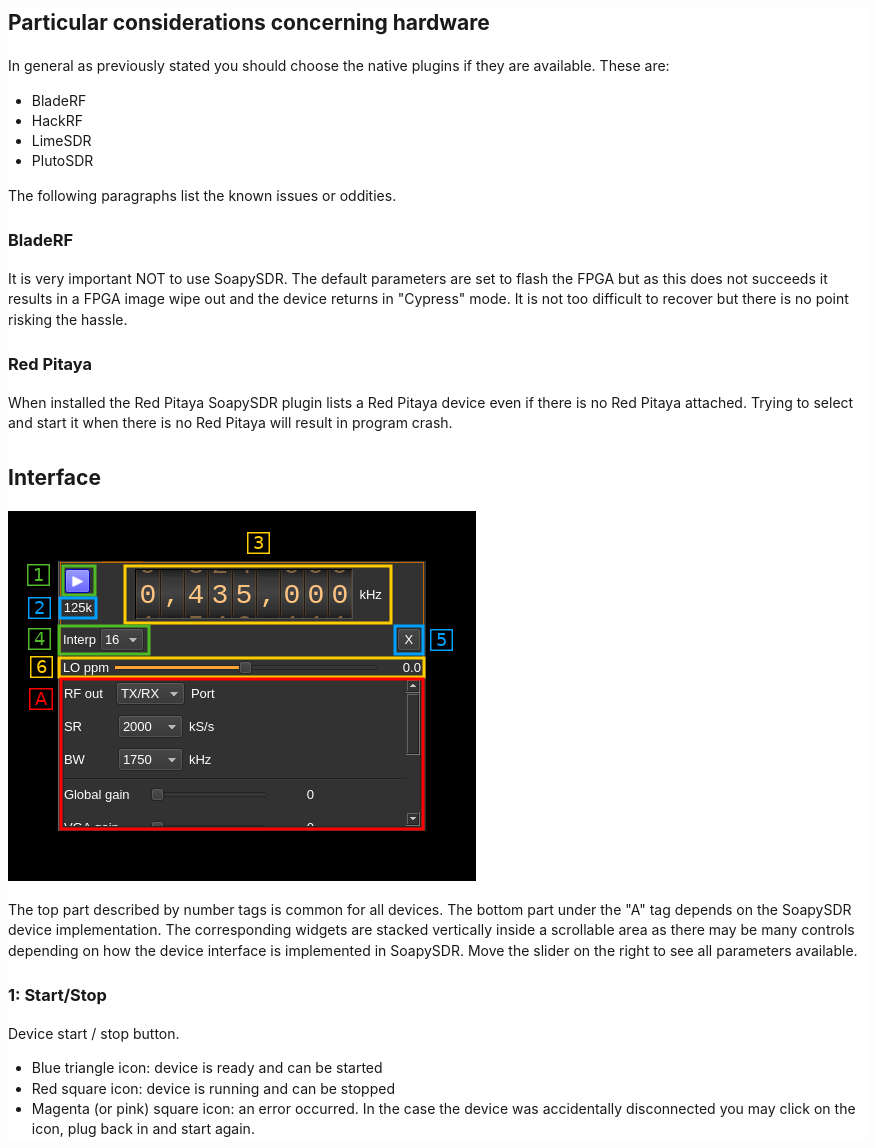 <h2>Particular considerations concerning hardware</h2>

In general as previously stated you should choose the native plugins if they are available. These are:

  - BladeRF
  - HackRF
  - LimeSDR
  - PlutoSDR

The following paragraphs list the known issues or oddities.

<h3>BladeRF</h3>

It is very important NOT to use SoapySDR. The default parameters are set to flash the FPGA but as this does not succeeds it results in a FPGA image wipe out and the device returns in "Cypress" mode. It is not too difficult to recover but there is no point risking the hassle.

<h3>Red Pitaya</h3>

When installed the Red Pitaya SoapySDR plugin lists a Red Pitaya device even if there is no Red Pitaya attached. Trying to select and start it when there is no Red Pitaya will result in program crash.

<h2>Interface</h2>

![SoapySDR input plugin GUI](../../../doc/img/SoapySDROutput_plugin1.png)

The top part described by number tags is common for all devices. The bottom part under the "A" tag depends on the SoapySDR device implementation. The corresponding widgets are stacked vertically inside a scrollable area as there may be many controls depending on how the device interface is implemented in SoapySDR. Move the slider on the right to see all parameters available.

<h3>1: Start/Stop</h3>

Device start / stop button.

  - Blue triangle icon: device is ready and can be started
  - Red square icon: device is running and can be stopped
  - Magenta (or pink) square icon: an error occurred. In the case the device was accidentally disconnected you may click on the icon, plug back in and start again.
